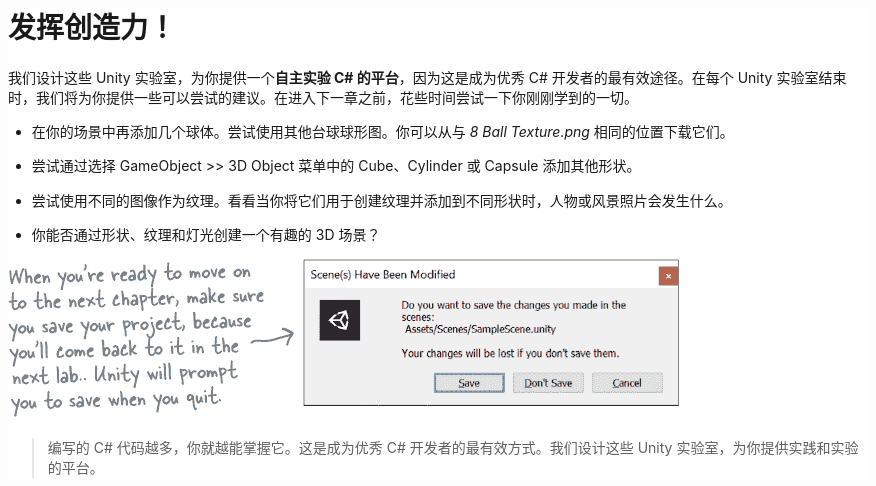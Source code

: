 # 发挥创造力！

我们设计这些 Unity 实验室，为你提供一个**自主实验 C# 的平台**，因为这是成为优秀 C# 开发者的最有效途径。在每个 Unity 实验室结束时，我们将为你提供一些可以尝试的建议。在进入下一章之前，花些时间尝试一下你刚刚学到的一切。

+   在你的场景中再添加几个球体。尝试使用其他台球球形图。你可以从与 *8 Ball Texture.png* 相同的位置下载它们。

+   尝试通过选择 GameObject >> 3D Object 菜单中的 Cube、Cylinder 或 Capsule 添加其他形状。

+   尝试使用不同的图像作为纹理。看看当你将它们用于创建纹理并添加到不同形状时，人物或风景照片会发生什么。

+   你能否通过形状、纹理和灯光创建一个有趣的 3D 场景？

![图片](img/102fig01.png)

> 编写的 C# 代码越多，你就越能掌握它。这是成为优秀 C# 开发者的最有效方式。我们设计这些 Unity 实验室，为你提供实践和实验的平台。
